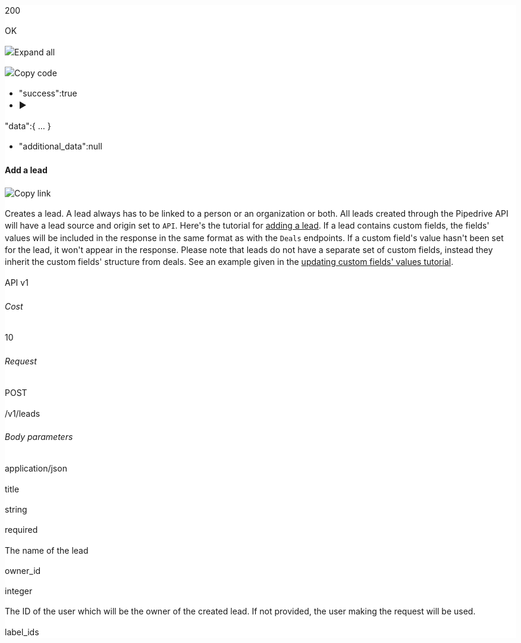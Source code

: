 200

OK

![](<Base64-Image-Removed>)Expand all

![](<Base64-Image-Removed>)Copy code

- "success":true
- ▶


"data":{ ... }
- "additional\_data":null

#### Add a lead

![Copy link](<Base64-Image-Removed>)

Creates a lead. A lead always has to be linked to a person or an organization or both. All leads created through the Pipedrive API will have a lead source and origin set to `API`. Here's the tutorial for [adding a lead](https://pipedrive.readme.io/docs/adding-a-lead). If a lead contains custom fields, the fields' values will be included in the response in the same format as with the `Deals` endpoints. If a custom field's value hasn't been set for the lead, it won't appear in the response. Please note that leads do not have a separate set of custom fields, instead they inherit the custom fields' structure from deals. See an example given in the [updating custom fields' values tutorial](https://pipedrive.readme.io/docs/updating-custom-field-value).

API v1

###### Cost

10

###### Request

POST

/v1/leads

###### Body parameters

application/json

title

string

required

The name of the lead

owner\_id

integer

The ID of the user which will be the owner of the created lead. If not provided, the user making the request will be used.

label\_ids
